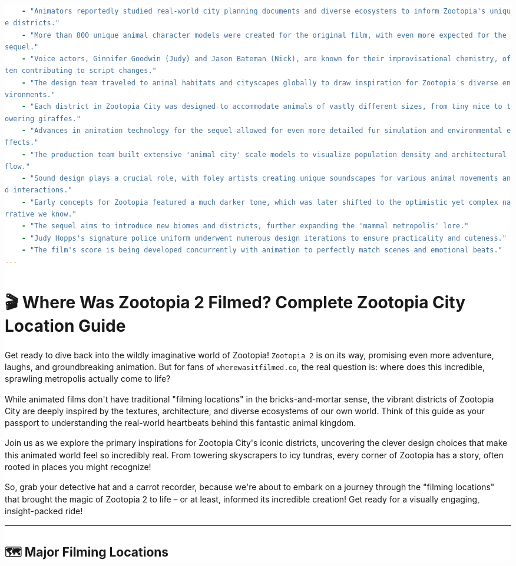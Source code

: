 ```yaml
    - "Animators reportedly studied real-world city planning documents and diverse ecosystems to inform Zootopia's unique districts."
    - "More than 800 unique animal character models were created for the original film, with even more expected for the sequel."
    - "Voice actors, Ginnifer Goodwin (Judy) and Jason Bateman (Nick), are known for their improvisational chemistry, often contributing to script changes."
    - "The design team traveled to animal habitats and cityscapes globally to draw inspiration for Zootopia's diverse environments."
    - "Each district in Zootopia City was designed to accommodate animals of vastly different sizes, from tiny mice to towering giraffes."
    - "Advances in animation technology for the sequel allowed for even more detailed fur simulation and environmental effects."
    - "The production team built extensive 'animal city' scale models to visualize population density and architectural flow."
    - "Sound design plays a crucial role, with foley artists creating unique soundscapes for various animal movements and interactions."
    - "Early concepts for Zootopia featured a much darker tone, which was later shifted to the optimistic yet complex narrative we know."
    - "The sequel aims to introduce new biomes and districts, further expanding the 'mammal metropolis' lore."
    - "Judy Hopps's signature police uniform underwent numerous design iterations to ensure practicality and cuteness."
    - "The film's score is being developed concurrently with animation to perfectly match scenes and emotional beats."
---
```


# 🎬 Where Was Zootopia 2 Filmed? Complete Zootopia City Location Guide

Get ready to dive back into the wildly imaginative world of Zootopia! `Zootopia 2` is on its way, promising even more adventure, laughs, and groundbreaking animation. But for fans of `wherewasitfilmed.co`, the real question is: where does this incredible, sprawling metropolis actually come to life?

While animated films don't have traditional "filming locations" in the bricks-and-mortar sense, the vibrant districts of Zootopia City are deeply inspired by the textures, architecture, and diverse ecosystems of our own world. Think of this guide as your passport to understanding the real-world heartbeats behind this fantastic animal kingdom.

Join us as we explore the primary inspirations for Zootopia City's iconic districts, uncovering the clever design choices that make this animated world feel so incredibly real. From towering skyscrapers to icy tundras, every corner of Zootopia has a story, often rooted in places you might recognize!

So, grab your detective hat and a carrot recorder, because we're about to embark on a journey through the "filming locations" that brought the magic of Zootopia 2 to life – or at least, informed its incredible creation! Get ready for a visually engaging, insight-packed ride!

---

## 🗺️ Major Filming Locations
